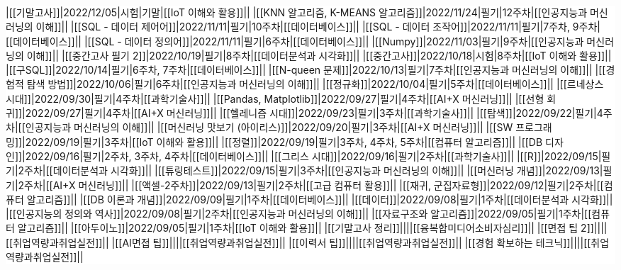 |[[기말고사]]|2022/12/05|시험|기말|[[IoT 이해와 활용]]||
|[[KNN 알고리즘, K-MEANS 알고리즘]]|2022/11/24|필기|12주차|[[인공지능과 머신러닝의 이해]]||
|[[SQL - 데이터 제어어]]|2022/11/11|필기|10주차|[[데이터베이스]]||
|[[SQL - 데이터 조작어]]|2022/11/11|필기|7주차, 9주차|[[데이터베이스]]||
|[[SQL - 데이터 정의어]]|2022/11/11|필기|6주차|[[데이터베이스]]||
|[[Numpy]]|2022/11/03|필기|9주차|[[인공지능과 머신러닝의 이해]]||
|[[중간고사 필기 2]]|2022/10/19|필기|8주차|[[데이터분석과 시각화]]||
|[[중간고사]]|2022/10/18|시험|8주차|[[IoT 이해와 활용]]||
|[[구SQL]]|2022/10/14|필기|6주차, 7주차|[[데이터베이스]]||
|[[N-queen 문제]]|2022/10/13|필기|7주차|[[인공지능과 머신러닝의 이해]]||
|[[경험적 탐색 방법]]|2022/10/06|필기|6주차|[[인공지능과 머신러닝의 이해]]||
|[[정규화]]|2022/10/04|필기|5주차|[[데이터베이스]]||
|[[르네상스 시대]]|2022/09/30|필기|4주차|[[과학기술사]]||
|[[Pandas, Matplotlib]]|2022/09/27|필기|4주차|[[AI+X 머신러닝]]||
|[[선형 회귀]]|2022/09/27|필기|4주차|[[AI+X 머신러닝]]||
|[[헬레니즘 시대]]|2022/09/23|필기|3주차|[[과학기술사]]||
|[[탐색]]|2022/09/22|필기|4주차|[[인공지능과 머신러닝의 이해]]||
|[[머신러닝 맛보기 (아이리스)]]|2022/09/20|필기|3주차|[[AI+X 머신러닝]]||
|[[SW 프로그래밍]]|2022/09/19|필기|3주차|[[IoT 이해와 활용]]||
|[[정렬]]|2022/09/19|필기|3주차, 4주차, 5주차|[[컴퓨터 알고리즘]]||
|[[DB 디자인]]|2022/09/16|필기|2주차, 3주차, 4주차|[[데이터베이스]]||
|[[그리스 시대]]|2022/09/16|필기|2주차|[[과학기술사]]||
|[[R]]|2022/09/15|필기|2주차|[[데이터분석과 시각화]]||
|[[튜링테스트]]|2022/09/15|필기|3주차|[[인공지능과 머신러닝의 이해]]||
|[[머신러닝 개념]]|2022/09/13|필기|2주차|[[AI+X 머신러닝]]||
|[[액셀-2주차]]|2022/09/13|필기|2주차|[[고급 컴퓨터 활용]]||
|[[재귀, 군집자료형]]|2022/09/12|필기|2주차|[[컴퓨터 알고리즘]]||
|[[DB 이론과 개념]]|2022/09/09|필기|1주차|[[데이터베이스]]||
|[[데이터]]|2022/09/08|필기|1주차|[[데이터분석과 시각화]]||
|[[인공지능의 정의와 역사]]|2022/09/08|필기|2주차|[[인공지능과 머신러닝의 이해]]||
|[[자료구조와 알고리즘]]|2022/09/05|필기|1주차|[[컴퓨터 알고리즘]]||
|[[아두이노]]|2022/09/05|필기|1주차|[[IoT 이해와 활용]]||
|[[기말고사 정리]]||||[[융복합미디어소비자심리]]||
|[[면접 팁 2]]||||[[취업역량과취업실전]]||
|[[AI면접 팁]]||||[[취업역량과취업실전]]||
|[[이력서 팁]]||||[[취업역량과취업실전]]||
|[[경험 확보하는 테크닉]]||||[[취업역량과취업실전]]||
